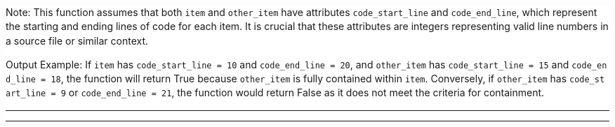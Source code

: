 Note: This function assumes that both `item` and `other_item` have attributes `code_start_line` and `code_end_line`, which represent the starting and ending lines of code for each item. It is crucial that these attributes are integers representing valid line numbers in a source file or similar context.

Output Example: If `item` has `code_start_line = 10` and `code_end_line = 20`, and `other_item` has `code_start_line = 15` and `code_end_line = 18`, the function will return True because `other_item` is fully contained within `item`. Conversely, if `other_item` has `code_start_line = 9` or `code_end_line = 21`, the function would return False as it does not meet the criteria for containment.
***
***
